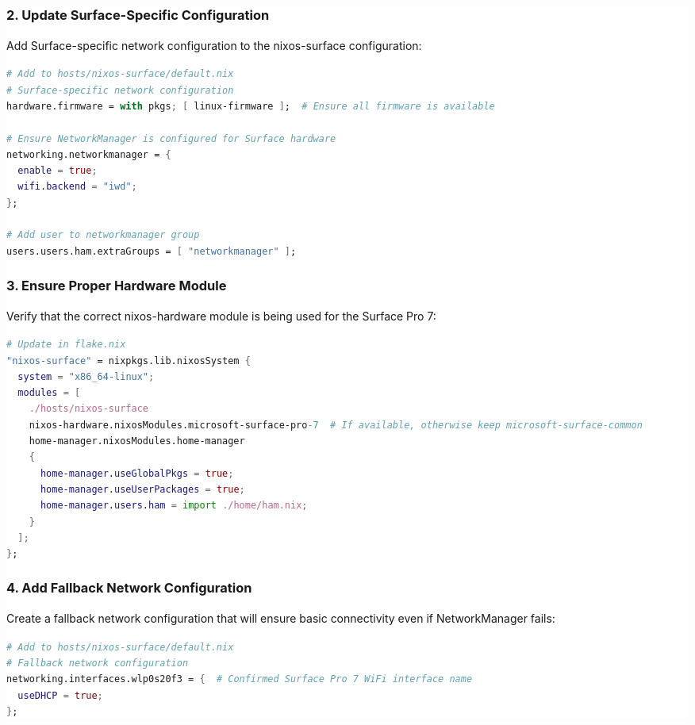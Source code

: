 ### 2. Update Surface-Specific Configuration

Add Surface-specific network configuration to the nixos-surface configuration:

```nix
# Add to hosts/nixos-surface/default.nix
# Surface-specific network configuration
hardware.firmware = with pkgs; [ linux-firmware ];  # Ensure all firmware is available

# Ensure NetworkManager is configured for Surface hardware
networking.networkmanager = {
  enable = true;
  wifi.backend = "iwd";
};

# Add user to networkmanager group
users.users.ham.extraGroups = [ "networkmanager" ];
```

### 3. Ensure Proper Hardware Module

Verify that the correct nixos-hardware module is being used for the Surface Pro 7:

```nix
# Update in flake.nix
"nixos-surface" = nixpkgs.lib.nixosSystem {
  system = "x86_64-linux";
  modules = [
    ./hosts/nixos-surface
    nixos-hardware.nixosModules.microsoft-surface-pro-7  # If available, otherwise keep microsoft-surface-common
    home-manager.nixosModules.home-manager
    {
      home-manager.useGlobalPkgs = true;
      home-manager.useUserPackages = true;
      home-manager.users.ham = import ./home/ham.nix;
    }
  ];
};
```

### 4. Add Fallback Network Configuration

Create a fallback network configuration that will ensure basic connectivity even if NetworkManager fails:

```nix
# Add to hosts/nixos-surface/default.nix
# Fallback network configuration
networking.interfaces.wlp0s20f3 = {  # Confirmed Surface Pro 7 WiFi interface name
  useDHCP = true;
};
```
